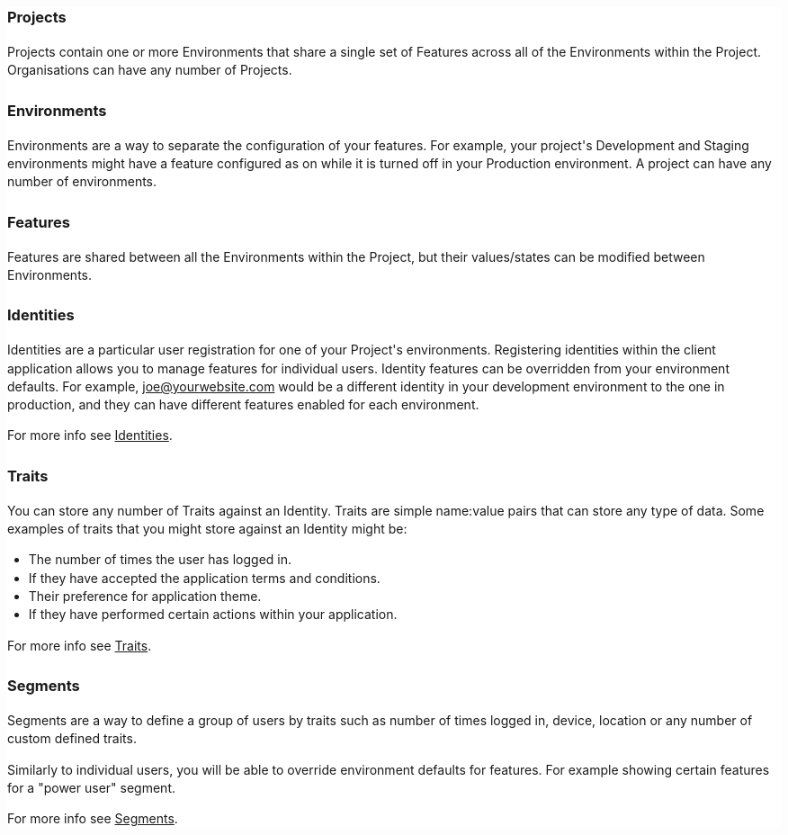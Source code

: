 ### Projects

Projects contain one or more Environments that share a single set of Features across all of the Environments within the
Project. Organisations can have any number of Projects.

### Environments

Environments are a way to separate the configuration of your features. For example, your project's Development and
Staging environments might have a feature configured as on while it is turned off in your Production environment. A
project can have any number of environments.

### Features

Features are shared between all the Environments within the Project, but their values/states can be modified between
Environments.

### Identities

Identities are a particular user registration for one of your Project's environments. Registering identities within the
client application allows you to manage features for individual users. Identity features can be overridden from your
environment defaults. For example, joe@yourwebsite.com would be a different identity in your development environment to
the one in production, and they can have different features enabled for each environment.

For more info see [Identities](/basic-features/managing-identities).

### Traits

You can store any number of Traits against an Identity. Traits are simple name:value pairs that can store any type of
data. Some examples of traits that you might store against an Identity might be:

- The number of times the user has logged in.
- If they have accepted the application terms and conditions.
- Their preference for application theme.
- If they have performed certain actions within your application.

For more info see [Traits](/basic-features/managing-identities.md#identity-traits).

### Segments

Segments are a way to define a group of users by traits such as number of times logged in, device, location or any
number of custom defined traits.

Similarly to individual users, you will be able to override environment defaults for features. For example showing
certain features for a "power user" segment.

For more info see [Segments](/basic-features/managing-segments.md).
